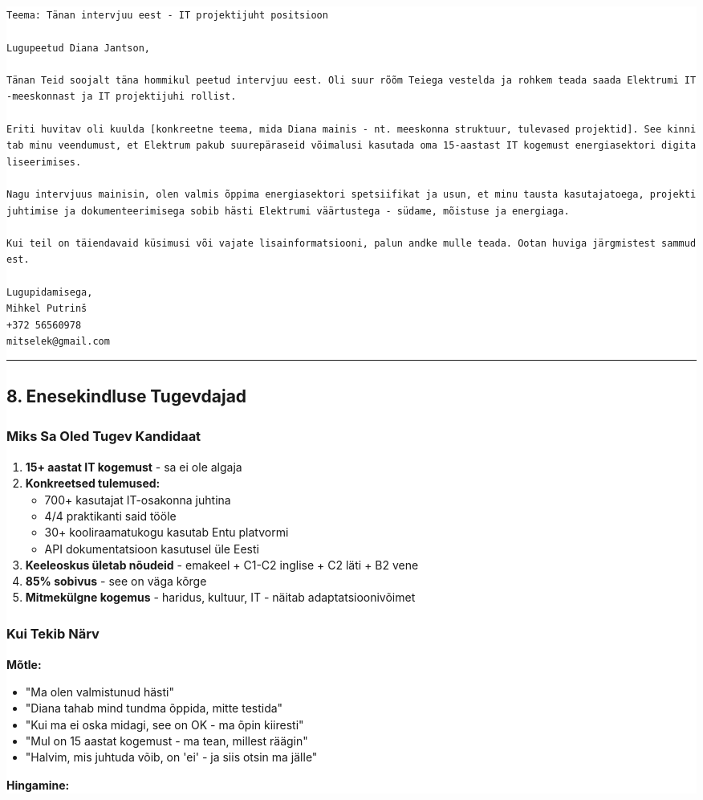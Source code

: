 ```text
Teema: Tänan intervjuu eest - IT projektijuht positsioon

Lugupeetud Diana Jantson,

Tänan Teid soojalt täna hommikul peetud intervjuu eest. Oli suur rõõm Teiega vestelda ja rohkem teada saada Elektrumi IT-meeskonnast ja IT projektijuhi rollist.

Eriti huvitav oli kuulda [konkreetne teema, mida Diana mainis - nt. meeskonna struktuur, tulevased projektid]. See kinnitab minu veendumust, et Elektrum pakub suurepäraseid võimalusi kasutada oma 15-aastast IT kogemust energiasektori digitaliseerimises.

Nagu intervjuus mainisin, olen valmis õppima energiasektori spetsiifikat ja usun, et minu tausta kasutajatoega, projektijuhtimise ja dokumenteerimisega sobib hästi Elektrumi väärtustega - südame, mõistuse ja energiaga.

Kui teil on täiendavaid küsimusi või vajate lisainformatsiooni, palun andke mulle teada. Ootan huviga järgmistest sammudest.

Lugupidamisega,
Mihkel Putrinš
+372 56560978
mitselek@gmail.com
```

---

## 8. Enesekindluse Tugevdajad

### Miks Sa Oled Tugev Kandidaat

1. **15+ aastat IT kogemust** - sa ei ole algaja
2. **Konkreetsed tulemused:**
   - 700+ kasutajat IT-osakonna juhtina
   - 4/4 praktikanti said tööle
   - 30+ kooliraamatukogu kasutab Entu platvormi
   - API dokumentatsioon kasutusel üle Eesti
3. **Keeleoskus ületab nõudeid** - emakeel + C1-C2 inglise + C2 läti + B2 vene
4. **85% sobivus** - see on väga kõrge
5. **Mitmekülgne kogemus** - haridus, kultuur, IT - näitab adaptatsioonivõimet

### Kui Tekib Närv

**Mõtle:**

- "Ma olen valmistunud hästi"
- "Diana tahab mind tundma õppida, mitte testida"
- "Kui ma ei oska midagi, see on OK - ma õpin kiiresti"
- "Mul on 15 aastat kogemust - ma tean, millest räägin"
- "Halvim, mis juhtuda võib, on 'ei' - ja siis otsin ma jälle"

**Hingamine:**
